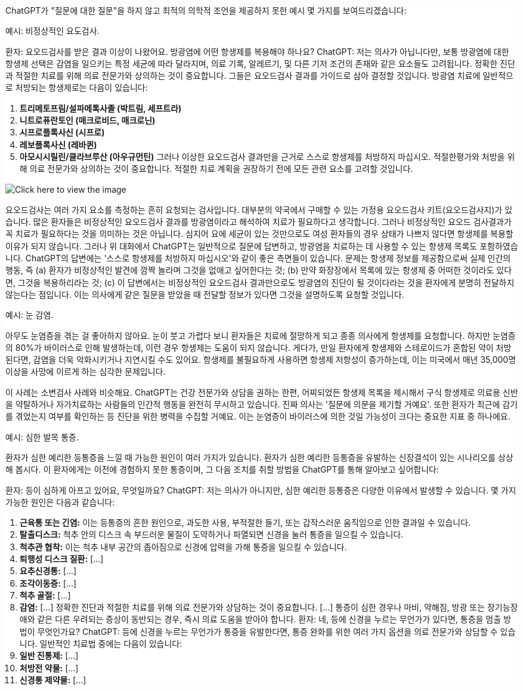 ChatGPT가 "질문에 대한 질문"을 하지 않고 최적의 의학적 조언을 제공하지 못한 예시 몇 가지를 보여드리겠습니다:

예시: 비정상적인 요도검사.

<div class="content-ad"></div>

환자: 요오드검사를 받은 결과 이상이 나왔어요. 방광염에 어떤 항생제를 복용해야 하나요?
ChatGPT: 저는 의사가 아닙니다만, 보통 방광염에 대한 항생제 선택은 감염을 일으키는 특정 세균에 따라 달라지며, 의료 기록, 알레르기, 및 다른 기저 조건의 존재와 같은 요소들도 고려됩니다. 정확한 진단과 적절한 치료를 위해 의료 전문가와 상의하는 것이 중요합니다. 그들은 요오드검사 결과를 가이드로 삼아 결정할 것입니다. 방광염 치료에 일반적으로 처방되는 항생제로는 다음이 있습니다:

1. **트리메토프림/설파메톡사졸 (박트림, 세프트라)**
2. **니트로퓨란토인 (매크로비드, 매크로닌)**
3. **시프로플록사신 (시프로)**
4. **레보플록사신 (레바퀸)**
5. **아모시시릴린/클라브루산 (아우규먼틴)**
   그러나 이상한 요오드검사 결과만을 근거로 스스로 항생제를 처방하지 마십시오. 적절한평가와 처방을 위해 의료 전문가와 상의하는 것이 중요합니다. 적절한 치료 계획을 권장하기 전에 모든 관련 요소를 고려할 것입니다.

![Click here to view the image](/assets/img/2024-07-13-ChatGPTIsNotaDoctor_2.png)

요오드검사는 여러 가지 요소를 측정하는 흔히 요청되는 검사입니다. 대부분의 약국에서 구매할 수 있는 가정용 요오드검사 키트(요오드검사지)가 있습니다. 많은 환자들은 비정상적인 요오드검사 결과를 방광염이라고 해석하여 치료가 필요하다고 생각합니다. 그러나 비정상적인 요오드 검사결과가 꼭 치료가 필요하다는 것을 의미하는 것은 아닙니다. 심지어 요에 세균이 있는 것만으로도 여성 환자들의 경우 상태가 나쁘지 않다면 항생제를 복용할 이유가 되지 않습니다. 그러나 위 대화에서 ChatGPT는 일반적으로 질문에 답변하고, 방광염을 치료하는 데 사용할 수 있는 항생제 목록도 포함하였습니다. ChatGPT의 답변에는 '스스로 항생제를 처방하지 마십시오'와 같이 좋은 측면들이 있습니다. 문제는 항생제 정보를 제공함으로써 실제 인간의 행동, 즉 (a) 환자가 비정상적인 발견에 깜짝 놀라며 그것을 없애고 싶어한다는 것; (b) 만약 화장장에서 목록에 있는 항생제 중 어떠한 것이라도 있다면, 그것을 복용하리라는 것; (c) 이 답변에서는 비정상적인 요오드검사 결과만으로도 방광염의 진단이 될 것이다라는 것을 환자에게 분명히 전달하지 않는다는 점입니다. 이는 의사에게 같은 질문을 받았을 때 전달할 정보가 있다면 그것을 설명하도록 요청할 것입니다.

예시: 눈 감염.

<div class="content-ad"></div>

아무도 눈염증을 겪는 걸 좋아하지 않아요. 눈이 붓고 가렵다 보니 환자들은 치료에 절망하게 되고 종종 의사에게 항생제를 요청합니다. 하지만 눈염증의 80%가 바이러스로 인해 발생하는데, 이런 경우 항생제는 도움이 되지 않습니다. 게다가, 만일 환자에게 항생제와 스테로이드가 혼합된 약이 처방된다면, 감염을 더욱 악화시키거나 지연시킬 수도 있어요. 항생제를 불필요하게 사용하면 항생제 저항성이 증가하는데, 이는 미국에서 매년 35,000명 이상을 사망에 이르게 하는 심각한 문제입니다.

이 사례는 소변검사 사례와 비슷해요. ChatGPT는 건강 전문가와 상담을 권하는 한편, 어찌되었든 항생제 목록을 제시해서 구식 항생제로 의료용 신반을 약탈하거나 자가치료하는 사람들의 인간적 행동을 완전히 무시하고 있습니다. 진짜 의사는 '질문에 의문을 제기할 거예요'. 또한 환자가 최근에 감기를 겪었는지 여부를 확인하는 등 진단을 위한 병력을 수집할 거예요. 이는 눈염증이 바이러스에 의한 것일 가능성이 크다는 중요한 지표 중 하나에요.

예시: 심한 발목 통증.

<div class="content-ad"></div>

환자가 심한 예리한 등통증을 느낄 때 가능한 원인이 여러 가지가 있습니다. 환자가 심한 예리한 등통증을 유발하는 신장결석이 있는 시나리오를 상상해 봅시다. 이 환자에게는 이전에 경험하지 못한 통증이며, 그 다음 조치를 취할 방법을 ChatGPT를 통해 알아보고 싶어합니다:

환자: 등이 심하게 아프고 있어요, 무엇일까요?
ChatGPT: 저는 의사가 아니지만, 심한 예리한 등통증은 다양한 이유에서 발생할 수 있습니다. 몇 가지 가능한 원인은 다음과 같습니다:

1. **근육통 또는 긴염:** 이는 등통증의 흔한 원인으로, 과도한 사용, 부적절한 들기, 또는 갑작스러운 움직임으로 인한 결과일 수 있습니다.
2. **탈출디스크:** 척추 안의 디스크 속 부드러운 물질이 도약하거나 파열되면 신경을 눌러 통증을 일으킬 수 있습니다.
3. **척추관 협착:** 이는 척추 내부 공간의 좁아짐으로 신경에 압력을 가해 통증을 일으킬 수 있습니다.
4. **퇴행성 디스크 질환:** [...]
5. **요추신경통:** [...]
6. **조각이동증:** [...]
7. **척추 골절:** [...]
8. **감염:** [...]
   정확한 진단과 적절한 치료를 위해 의료 전문가와 상담하는 것이 중요합니다. [...] 통증이 심한 경우나 마비, 약해짐, 방광 또는 장기능장애와 같은 다른 우려되는 증상이 동반되는 경우, 즉시 의료 도움을 받아야 합니다.
   환자: 네, 등에 신경을 누르는 무언가가 있다면, 통증을 멈출 방법이 무엇인가요?
   ChatGPT: 등에 신경을 누르는 무언가가 통증을 유발한다면, 통증 완화를 위한 여러 가지 옵션을 의료 전문가와 상담할 수 있습니다. 일반적인 치료법 중에는 다음이 있습니다:
9. **일반 진통제:** [...]
10. **처방전 약물:** [...]
11. **신경통 제약물:** [...]
